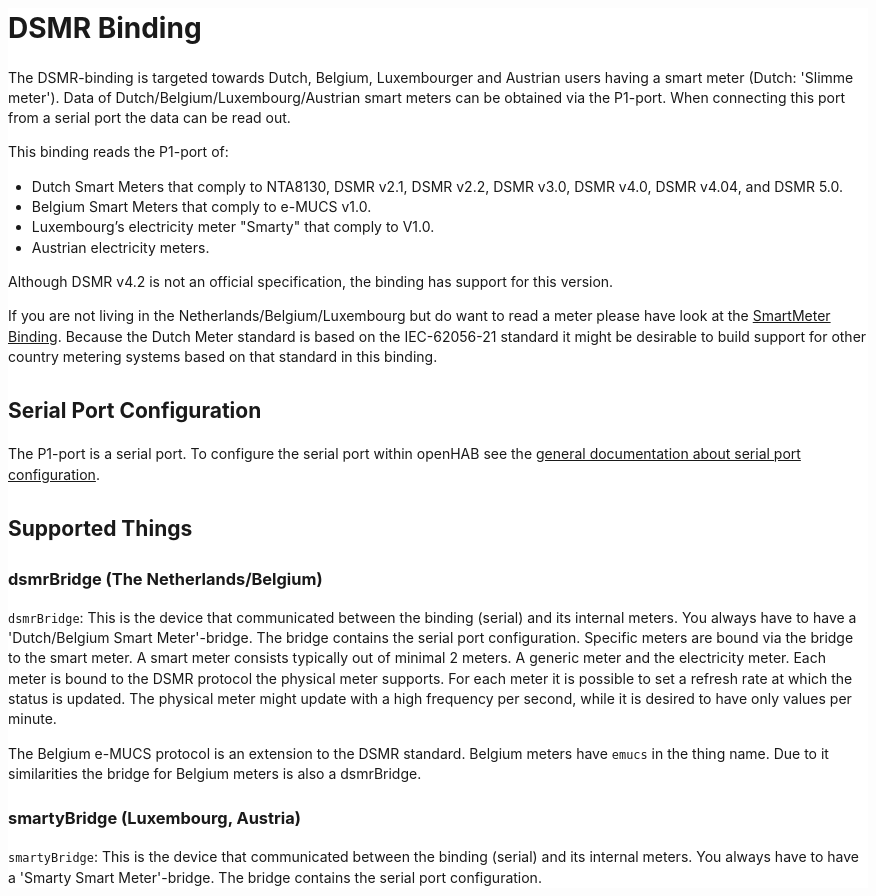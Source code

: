 # DSMR Binding

The DSMR-binding is targeted towards Dutch, Belgium, Luxembourger and Austrian users having a smart meter (Dutch: 'Slimme meter').
Data of Dutch/Belgium/Luxembourg/Austrian smart meters can be obtained via the P1-port.
When connecting this port from a serial port the data can be read out.

This binding reads the P1-port of:

* Dutch Smart Meters that comply to NTA8130, DSMR v2.1, DSMR v2.2, DSMR v3.0, DSMR v4.0, DSMR v4.04, and DSMR 5.0.
* Belgium Smart Meters that comply to e-MUCS v1.0.
* Luxembourg’s electricity meter "Smarty" that comply to V1.0.
* Austrian electricity meters.

Although DSMR v4.2 is not an official specification, the binding has support for this version.

If you are not living in the Netherlands/Belgium/Luxembourg but do want to read a meter please have look at the [SmartMeter Binding](/addons/bindings/smartmeter/).
Because the Dutch Meter standard is based on the IEC-62056-21 standard it might be desirable to build support for other country metering systems based on that standard in this binding.

## Serial Port Configuration

The P1-port is a serial port. To configure the serial port within openHAB see the [general documentation about serial port configuration](/docs/administration/serial.html).

## Supported Things

### dsmrBridge (The Netherlands/Belgium)

`dsmrBridge`: This is the device that communicated between the binding (serial) and its internal meters.
You always have to have a 'Dutch/Belgium Smart Meter'-bridge.
The bridge contains the serial port configuration.
Specific meters are bound via the bridge to the smart meter.
A smart meter consists typically out of minimal 2 meters.
A generic meter and the electricity meter. Each meter is bound to the DSMR protocol the physical meter supports.
For each meter it is possible to set a refresh rate at which the status is updated.
The physical meter might update with a high frequency per second, while it is desired to have only values per minute.

The Belgium e-MUCS protocol is an extension to the DSMR standard.
Belgium meters have `emucs` in the thing name.
Due to it similarities the bridge for Belgium meters is also a dsmrBridge.

### smartyBridge (Luxembourg, Austria)

`smartyBridge`: This is the device that communicated between the binding (serial) and its internal meters.
You always have to have a 'Smarty Smart Meter'-bridge.
The bridge contains the serial port configuration.
